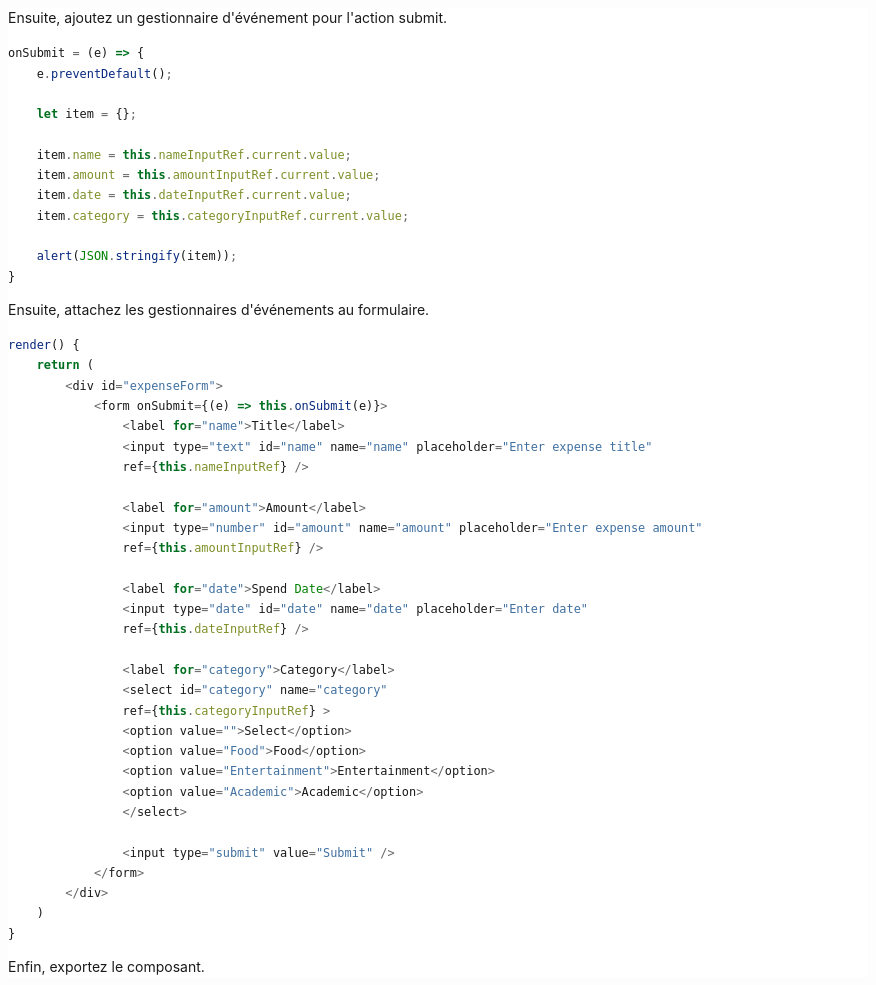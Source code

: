 Ensuite, ajoutez un gestionnaire d'événement pour l'action submit.

```js
onSubmit = (e) => {
    e.preventDefault();

    let item = {};

    item.name = this.nameInputRef.current.value;
    item.amount = this.amountInputRef.current.value;
    item.date = this.dateInputRef.current.value;
    item.category = this.categoryInputRef.current.value;

    alert(JSON.stringify(item));
}
```

Ensuite, attachez les gestionnaires d'événements au formulaire.

```js
render() {
    return (
        <div id="expenseForm">
            <form onSubmit={(e) => this.onSubmit(e)}>
                <label for="name">Title</label>
                <input type="text" id="name" name="name" placeholder="Enter expense title" 
                ref={this.nameInputRef} />

                <label for="amount">Amount</label>
                <input type="number" id="amount" name="amount" placeholder="Enter expense amount" 
                ref={this.amountInputRef} />      

                <label for="date">Spend Date</label>
                <input type="date" id="date" name="date" placeholder="Enter date" 
                ref={this.dateInputRef} />

                <label for="category">Category</label>
                <select id="category" name="category" 
                ref={this.categoryInputRef} >
                <option value="">Select</option>
                <option value="Food">Food</option>
                <option value="Entertainment">Entertainment</option>
                <option value="Academic">Academic</option>
                </select>

                <input type="submit" value="Submit" />
            </form>
        </div>
    )
}
```

Enfin, exportez le composant.
